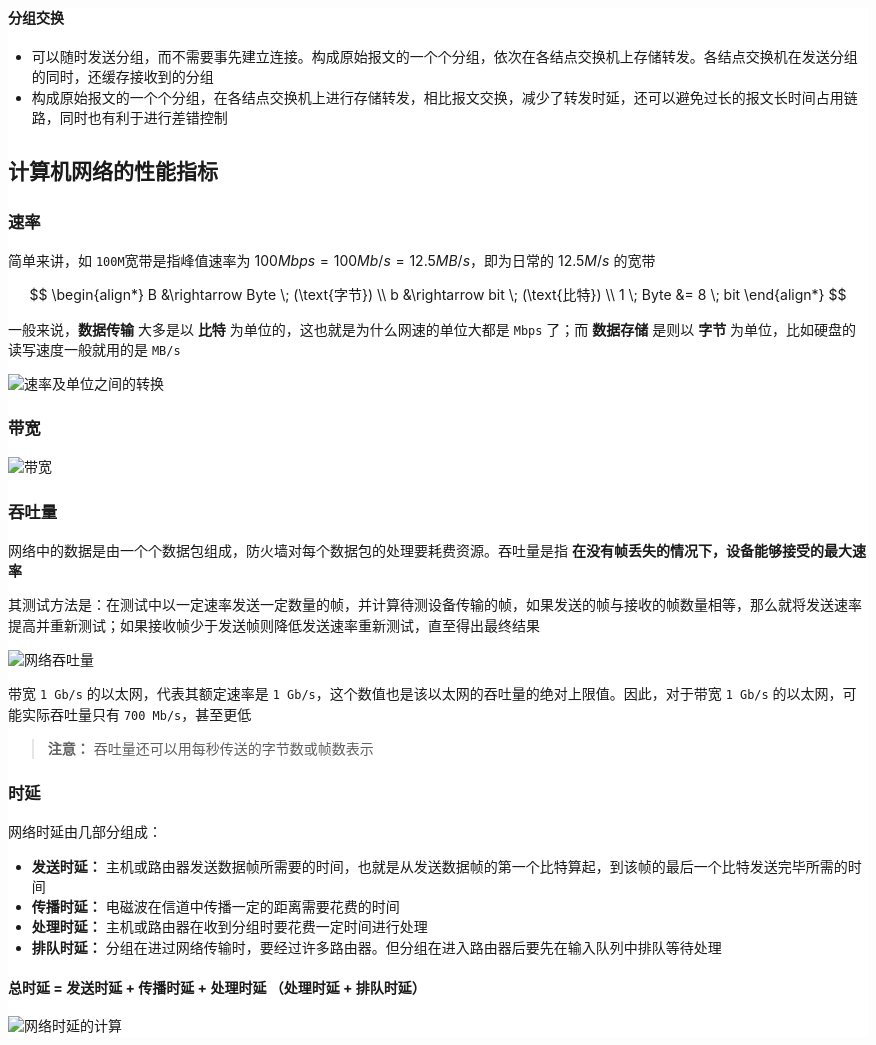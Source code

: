 #### 分组交换

- 可以随时发送分组，而不需要事先建立连接。构成原始报文的一个个分组，依次在各结点交换机上存储转发。各结点交换机在发送分组的同时，还缓存接收到的分组
- 构成原始报文的一个个分组，在各结点交换机上进行存储转发，相比报文交换，减少了转发时延，还可以避免过长的报文长时间占用链路，同时也有利于进行差错控制

## 计算机网络的性能指标

### 速率

简单来讲，如 `100M`宽带是指峰值速率为 $100 Mbps = 100 Mb/s = 12.5 MB/s$，即为日常的 $12.5 M/s$ 的宽带

$$
\begin{align*}
  B &\rightarrow Byte \; (\text{字节}) \\
  b &\rightarrow bit \; (\text{比特}) \\
  1 \; Byte &= 8 \; bit
\end{align*}
$$

一般来说，**数据传输** 大多是以 **比特** 为单位的，这也就是为什么网速的单位大都是 `Mbps` 了；而 **数据存储** 是则以 **字节** 为单位，比如硬盘的读写速度一般就用的是 `MB/s`

![速率及单位之间的转换](/blog/cs/rate.png)

### 带宽

![带宽](/blog/cs/band_width.png)

### 吞吐量

网络中的数据是由一个个数据包组成，防火墙对每个数据包的处理要耗费资源。吞吐量是指 **在没有帧丢失的情况下，设备能够接受的最大速率**

其测试方法是：在测试中以一定速率发送一定数量的帧，并计算待测设备传输的帧，如果发送的帧与接收的帧数量相等，那么就将发送速率提高并重新测试；如果接收帧少于发送帧则降低发送速率重新测试，直至得出最终结果

![网络吞吐量](/blog/cs/tuntu.png)

带宽 `1 Gb/s` 的以太网，代表其额定速率是 `1 Gb/s`，这个数值也是该以太网的吞吐量的绝对上限值。因此，对于带宽 `1 Gb/s` 的以太网，可能实际吞吐量只有 `700 Mb/s`，甚至更低

> **注意：** 吞吐量还可以用每秒传送的字节数或帧数表示

### 时延

网络时延由几部分组成：

- **发送时延：** 主机或路由器发送数据帧所需要的时间，也就是从发送数据帧的第一个比特算起，到该帧的最后一个比特发送完毕所需的时间
- **传播时延：** 电磁波在信道中传播一定的距离需要花费的时间
- **处理时延：** 主机或路由器在收到分组时要花费一定时间进行处理
- **排队时延：** 分组在进过网络传输时，要经过许多路由器。但分组在进入路由器后要先在输入队列中排队等待处理

#### 总时延 = 发送时延 + 传播时延 + 处理时延 （处理时延 + 排队时延）

![网络时延的计算](/blog/cs/delay.png)
